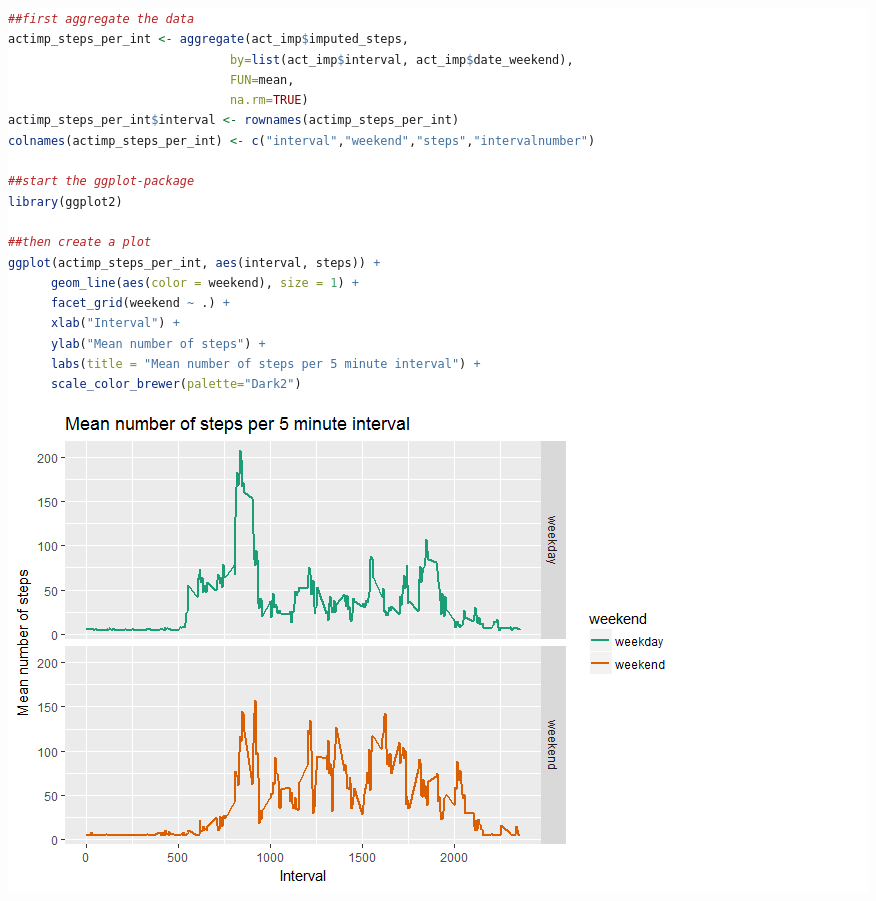 
```r
##first aggregate the data
actimp_steps_per_int <- aggregate(act_imp$imputed_steps, 
                               by=list(act_imp$interval, act_imp$date_weekend), 
                               FUN=mean, 
                               na.rm=TRUE)
actimp_steps_per_int$interval <- rownames(actimp_steps_per_int)
colnames(actimp_steps_per_int) <- c("interval","weekend","steps","intervalnumber")

##start the ggplot-package
library(ggplot2)

##then create a plot
ggplot(actimp_steps_per_int, aes(interval, steps)) + 
      geom_line(aes(color = weekend), size = 1) + 
      facet_grid(weekend ~ .) +
      xlab("Interval") + 
      ylab("Mean number of steps") +
      labs(title = "Mean number of steps per 5 minute interval") +
      scale_color_brewer(palette="Dark2")
```

![](PA1_template_files/figure-html/panelplot-1.png)

